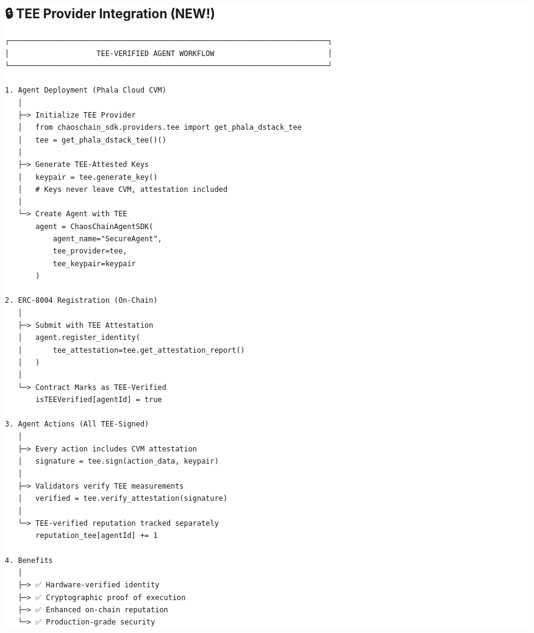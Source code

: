 ## 🔒 TEE Provider Integration (NEW!)

```
┌─────────────────────────────────────────────────────────────────────────┐
│                    TEE-VERIFIED AGENT WORKFLOW                          │
└─────────────────────────────────────────────────────────────────────────┘

1. Agent Deployment (Phala Cloud CVM)
   │
   ├─> Initialize TEE Provider
   │   from chaoschain_sdk.providers.tee import get_phala_dstack_tee
   │   tee = get_phala_dstack_tee()()
   │
   ├─> Generate TEE-Attested Keys
   │   keypair = tee.generate_key()
   │   # Keys never leave CVM, attestation included
   │
   └─> Create Agent with TEE
       agent = ChaosChainAgentSDK(
           agent_name="SecureAgent",
           tee_provider=tee,
           tee_keypair=keypair
       )

2. ERC-8004 Registration (On-Chain)
   │
   ├─> Submit with TEE Attestation
   │   agent.register_identity(
   │       tee_attestation=tee.get_attestation_report()
   │   )
   │
   └─> Contract Marks as TEE-Verified
       isTEEVerified[agentId] = true

3. Agent Actions (All TEE-Signed)
   │
   ├─> Every action includes CVM attestation
   │   signature = tee.sign(action_data, keypair)
   │
   ├─> Validators verify TEE measurements
   │   verified = tee.verify_attestation(signature)
   │
   └─> TEE-verified reputation tracked separately
       reputation_tee[agentId] += 1

4. Benefits
   │
   ├─> ✅ Hardware-verified identity
   ├─> ✅ Cryptographic proof of execution
   ├─> ✅ Enhanced on-chain reputation
   └─> ✅ Production-grade security
```
